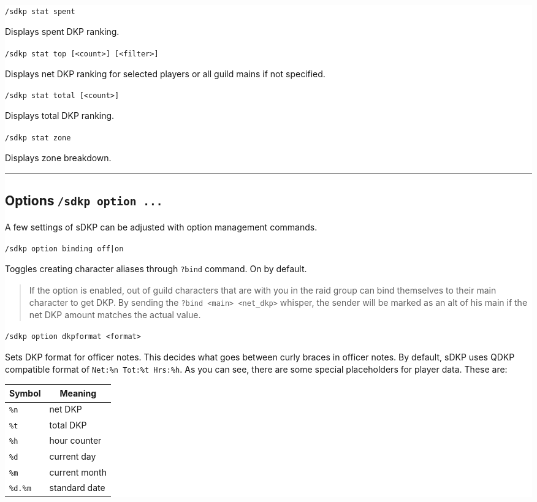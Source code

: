 ```
/sdkp stat spent
```
Displays spent DKP ranking.

```
/sdkp stat top [<count>] [<filter>]
```
Displays net DKP ranking for selected players or all guild mains if not
specified.

```
/sdkp stat total [<count>]
```
Displays total DKP ranking.

```
/sdkp stat zone
```
Displays zone breakdown.

---

## Options `/sdkp option ...`

A few settings of sDKP can be adjusted with option management commands.

```
/sdkp option binding off|on
```
Toggles creating character aliases through `?bind` command. On by default.

> If the option is enabled, out of guild characters that are with you
> in the raid group can bind themselves to their main character to get DKP.
> By sending the `?bind <main> <net_dkp>` whisper, the sender will be marked
> as an alt of his main if the net DKP amount matches the actual value.

```
/sdkp option dkpformat <format>
```
Sets DKP format for officer notes. This decides what goes between curly
braces in officer notes. By default, sDKP uses QDKP compatible format of
`Net:%n Tot:%t Hrs:%h`. As you can see, there are some special placeholders
for player data. These are:

| Symbol | Meaning |
| --- | --- |
| `%n` | net DKP |
| `%t` | total DKP |
| `%h` | hour counter |
| `%d` | current day |
| `%m` | current month |
| `%d.%m`| standard date |
